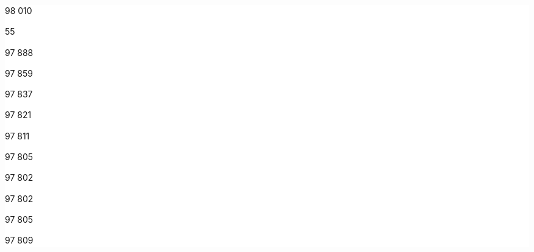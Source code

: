 </td>
      <td width="51">

98 010

</td>
    </tr>
    <tr>
      <td width="51">

55

</td>
      <td width="51">

97 888

</td>
      <td width="51">

97 859

</td>
      <td width="51">

97 837

</td>
      <td width="51">

97 821

</td>
      <td width="51">

97 811

</td>
      <td width="51">

97 805

</td>
      <td width="51">

97 802

</td>
      <td width="51">

97 802

</td>
      <td width="51">

97 805

</td>
      <td width="51">

97 809
